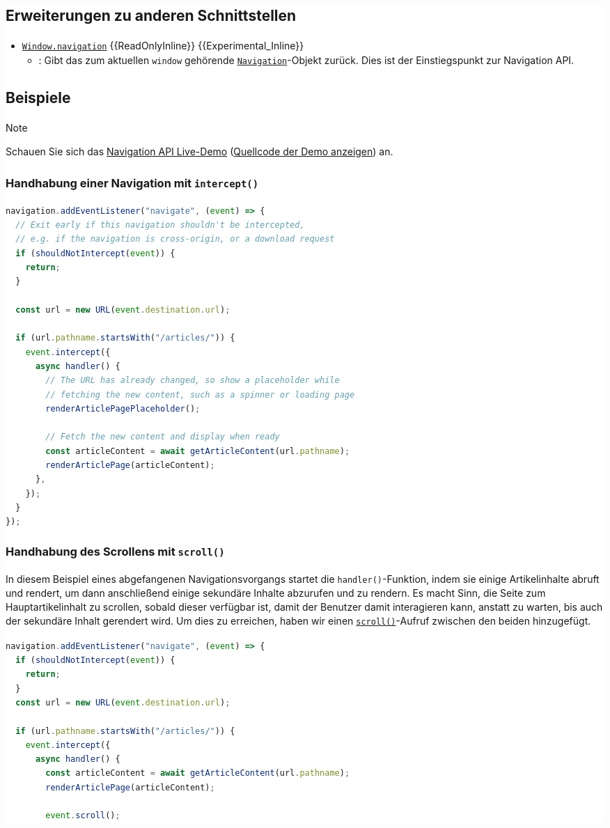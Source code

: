 ## Erweiterungen zu anderen Schnittstellen

- [`Window.navigation`](/de/docs/Web/API/Window/navigation) {{ReadOnlyInline}} {{Experimental_Inline}}
  - : Gibt das zum aktuellen `window` gehörende [`Navigation`](/de/docs/Web/API/Navigation)-Objekt zurück. Dies ist der Einstiegspunkt zur Navigation API.

## Beispiele

> [!NOTE]
> Schauen Sie sich das [Navigation API Live-Demo](https://mdn.github.io/dom-examples/navigation-api/) ([Quellcode der Demo anzeigen](https://github.com/mdn/dom-examples/tree/main/navigation-api)) an.

### Handhabung einer Navigation mit `intercept()`

```js
navigation.addEventListener("navigate", (event) => {
  // Exit early if this navigation shouldn't be intercepted,
  // e.g. if the navigation is cross-origin, or a download request
  if (shouldNotIntercept(event)) {
    return;
  }

  const url = new URL(event.destination.url);

  if (url.pathname.startsWith("/articles/")) {
    event.intercept({
      async handler() {
        // The URL has already changed, so show a placeholder while
        // fetching the new content, such as a spinner or loading page
        renderArticlePagePlaceholder();

        // Fetch the new content and display when ready
        const articleContent = await getArticleContent(url.pathname);
        renderArticlePage(articleContent);
      },
    });
  }
});
```

### Handhabung des Scrollens mit `scroll()`

In diesem Beispiel eines abgefangenen Navigationsvorgangs startet die `handler()`-Funktion, indem sie einige Artikelinhalte abruft und rendert, um dann anschließend einige sekundäre Inhalte abzurufen und zu rendern. Es macht Sinn, die Seite zum Hauptartikelinhalt zu scrollen, sobald dieser verfügbar ist, damit der Benutzer damit interagieren kann, anstatt zu warten, bis auch der sekundäre Inhalt gerendert wird. Um dies zu erreichen, haben wir einen [`scroll()`](/de/docs/Web/API/NavigateEvent/scroll)-Aufruf zwischen den beiden hinzugefügt.

```js
navigation.addEventListener("navigate", (event) => {
  if (shouldNotIntercept(event)) {
    return;
  }
  const url = new URL(event.destination.url);

  if (url.pathname.startsWith("/articles/")) {
    event.intercept({
      async handler() {
        const articleContent = await getArticleContent(url.pathname);
        renderArticlePage(articleContent);

        event.scroll();
```